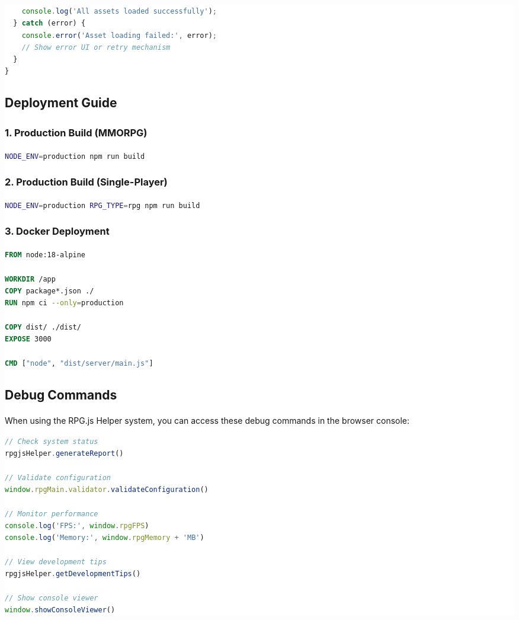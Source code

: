 ```javascript
    console.log('All assets loaded successfully');
  } catch (error) {
    console.error('Asset loading failed:', error);
    // Show error UI or retry mechanism
  }
}
```

## Deployment Guide

### 1. Production Build (MMORPG)
```bash
NODE_ENV=production npm run build
```

### 2. Production Build (Single-Player)
```bash
NODE_ENV=production RPG_TYPE=rpg npm run build
```

### 3. Docker Deployment
```dockerfile
FROM node:18-alpine

WORKDIR /app
COPY package*.json ./
RUN npm ci --only=production

COPY dist/ ./dist/
EXPOSE 3000

CMD ["node", "dist/server/main.js"]
```

## Debug Commands

When using the RPG.js Helper system, you can access these debug commands in the browser console:

```javascript
// Check system status
rpgjsHelper.generateReport()

// Validate configuration
window.rpgMain.validator.validateConfiguration()

// Monitor performance
console.log('FPS:', window.rpgFPS)
console.log('Memory:', window.rpgMemory + 'MB')

// View development tips
rpgjsHelper.getDevelopmentTips()

// Show console viewer
window.showConsoleViewer()
```
